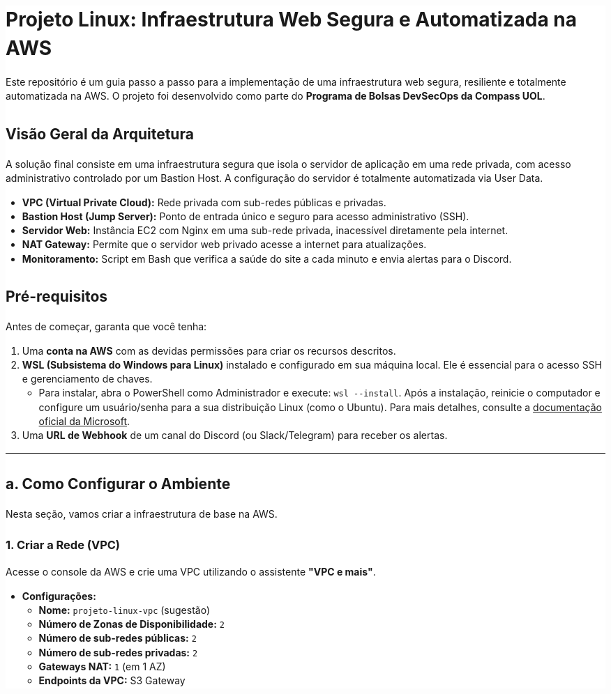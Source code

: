 # Projeto Linux: Infraestrutura Web Segura e Automatizada na AWS

Este repositório é um guia passo a passo para a implementação de uma infraestrutura web segura, resiliente e totalmente automatizada na AWS. O projeto foi desenvolvido como parte do **Programa de Bolsas DevSecOps da Compass UOL**.

## Visão Geral da Arquitetura

A solução final consiste em uma infraestrutura segura que isola o servidor de aplicação em uma rede privada, com acesso administrativo controlado por um Bastion Host. A configuração do servidor é totalmente automatizada via User Data.

- **VPC (Virtual Private Cloud):** Rede privada com sub-redes públicas e privadas.
- **Bastion Host (Jump Server):** Ponto de entrada único e seguro para acesso administrativo (SSH).
- **Servidor Web:** Instância EC2 com Nginx em uma sub-rede privada, inacessível diretamente pela internet.
- **NAT Gateway:** Permite que o servidor web privado acesse a internet para atualizações.
- **Monitoramento:** Script em Bash que verifica a saúde do site a cada minuto e envia alertas para o Discord.

## Pré-requisitos

Antes de começar, garanta que você tenha:

1.  Uma **conta na AWS** com as devidas permissões para criar os recursos descritos.
2.  **WSL (Subsistema do Windows para Linux)** instalado e configurado em sua máquina local. Ele é essencial para o acesso SSH e gerenciamento de chaves.
    - Para instalar, abra o PowerShell como Administrador e execute: `wsl --install`. Após a instalação, reinicie o computador e configure um usuário/senha para a sua distribuição Linux (como o Ubuntu). Para mais detalhes, consulte a [documentação oficial da Microsoft](https://learn.microsoft.com/pt-br/windows/wsl/install).
3.  Uma **URL de Webhook** de um canal do Discord (ou Slack/Telegram) para receber os alertas.

---

## a. Como Configurar o Ambiente

Nesta seção, vamos criar a infraestrutura de base na AWS.

### 1. Criar a Rede (VPC)
Acesse o console da AWS e crie uma VPC utilizando o assistente **"VPC e mais"**.

- **Configurações:**
    - **Nome:** `projeto-linux-vpc` (sugestão)
    - **Número de Zonas de Disponibilidade:** `2`
    - **Número de sub-redes públicas:** `2`
    - **Número de sub-redes privadas:** `2`
    - **Gateways NAT:** `1` (em 1 AZ)
    - **Endpoints da VPC:** S3 Gateway
